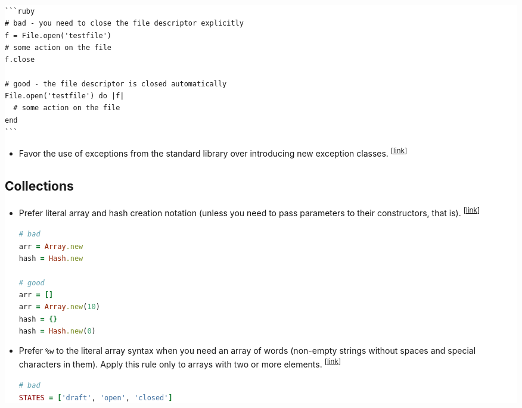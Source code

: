     ```ruby
    # bad - you need to close the file descriptor explicitly
    f = File.open('testfile')
    # some action on the file
    f.close

    # good - the file descriptor is closed automatically
    File.open('testfile') do |f|
      # some action on the file
    end
    ```

  * <a name="standard-exceptions"></a>
    Favor the use of exceptions from the standard library over introducing new
    exception classes.
    <sup>[[link](#standard-exceptions)]</sup>

## Collections

  * <a name="literal-array-hash"></a>
    Prefer literal array and hash creation notation (unless you need to pass
    parameters to their constructors, that is).
    <sup>[[link](#literal-array-hash)]</sup>

    ```ruby
    # bad
    arr = Array.new
    hash = Hash.new

    # good
    arr = []
    arr = Array.new(10)
    hash = {}
    hash = Hash.new(0)
    ```

  * <a name="percent-w"></a>
    Prefer `%w` to the literal array syntax when you need an array of words
    (non-empty strings without spaces and special characters in them).  Apply this
    rule only to arrays with two or more elements.
    <sup>[[link](#percent-w)]</sup>

    ```ruby
    # bad
    STATES = ['draft', 'open', 'closed']
